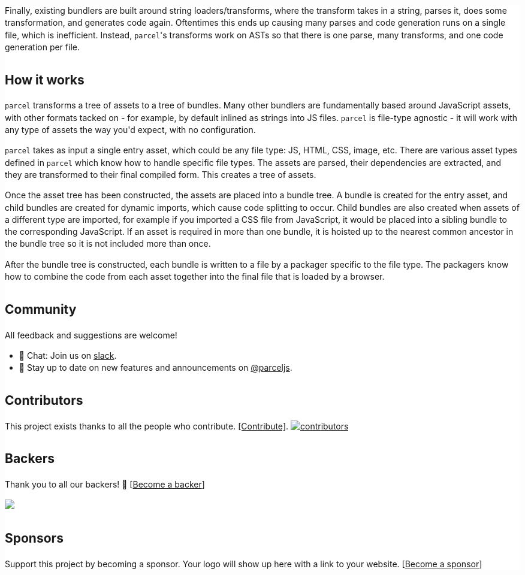 Finally, existing bundlers are built around string loaders/transforms, where the transform takes in a string, parses it, does some transformation, and generates code again. Oftentimes this ends up causing many parses and code generation runs on a single file, which is inefficient. Instead, `parcel`'s transforms work on ASTs so that there is one parse, many transforms, and one code generation per file.

## How it works

`parcel` transforms a tree of assets to a tree of bundles. Many other bundlers are fundamentally based around JavaScript assets, with other formats tacked on - for example, by default inlined as strings into JS files. `parcel` is file-type agnostic - it will work with any type of assets the way you'd expect, with no configuration.

`parcel` takes as input a single entry asset, which could be any file type: JS, HTML, CSS, image, etc. There are various asset types defined in `parcel` which know how to handle specific file types. The assets are parsed, their dependencies are extracted, and they are transformed to their final compiled form. This creates a tree of assets.

Once the asset tree has been constructed, the assets are placed into a bundle tree. A bundle is created for the entry asset, and child bundles are created for dynamic imports, which cause code splitting to occur. Child bundles are also created when assets of a different type are imported, for example if you imported a CSS file from JavaScript, it would be placed into a sibling bundle to the corresponding JavaScript. If an asset is required in more than one bundle, it is hoisted up to the nearest common ancestor in the bundle tree so it is not included more than once.

After the bundle tree is constructed, each bundle is written to a file by a packager specific to the file type. The packagers know how to combine the code from each asset together into the final file that is loaded by a browser.

## Community

All feedback and suggestions are welcome!

* 💬 Chat: Join us on [slack](https://slack.parceljs.org/).
* 📣 Stay up to date on new features and announcements on [@parceljs](https://twitter.com/parceljs).

## Contributors

This project exists thanks to all the people who contribute. [[Contribute]](CONTRIBUTING.md).
<a href="https://github.com/parcel-bundler/parcel/graphs/contributors"><img src="https://opencollective.com/parcel/contributors.svg?width=890" title="contributors" alt="contributors" /></a>

## Backers

Thank you to all our backers! 🙏 [[Become a backer](https://opencollective.com/parcel#backer)]

<a href="https://opencollective.com/parcel#backers" target="_blank"><img src="https://opencollective.com/parcel/backers.svg?width=890"></a>

## Sponsors

Support this project by becoming a sponsor. Your logo will show up here with a link to your website. [[Become a sponsor](https://opencollective.com/parcel#sponsor)]
